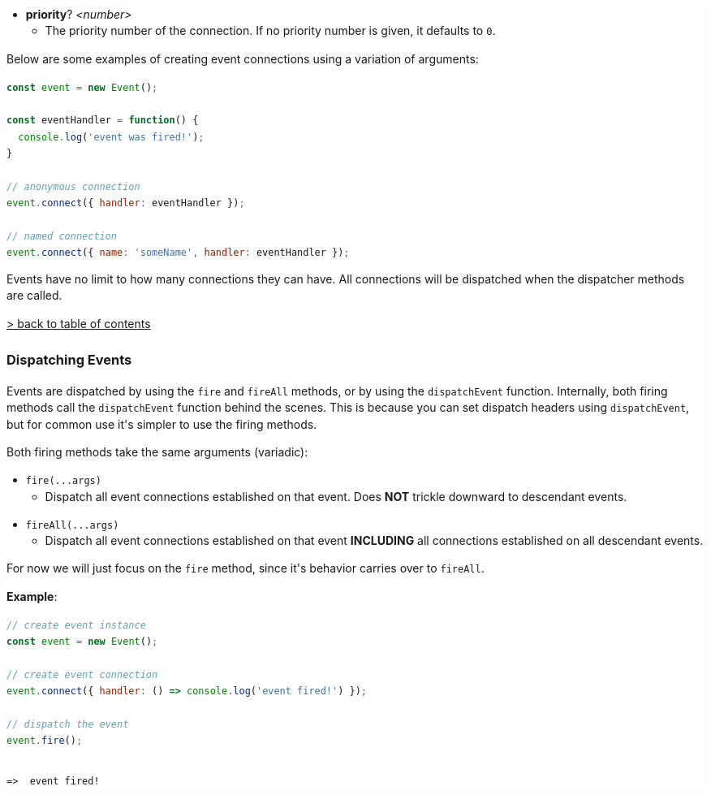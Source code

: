 - **priority**? *&lt;number>*
  * The priority number of the connection. If no priority number is given, it defaults to `0`.



Below are some examples of creating event connections using a variation of arguments:

```js
const event = new Event();

const eventHandler = function() {
  console.log('event was fired!');
}

// anonymous connection
event.connect({ handler: eventHandler });

// named connection
event.connect({ name: 'someName', handler: eventHandler });
```

Events have no limit to how many connections they can have. All connections will be dispatched when the dispatcher methods are called.

[> back to table of contents](#table-of-contents)

### **Dispatching Events**

Events are dispatched by using the `fire` and `fireAll` methods, or by using the `dispatchEvent` function. Internally, both firing methods call the `dispatchEvent` function behind the scenes. This is because you can set dispatch headers using `dispatchEvent`, but for common use it's simpler to use the firing methods.

Both firing methods take the same arguments (variadic):

* `fire(...args)`
  - Dispatch all event connections established on that event. Does **NOT** trickle downward to descendant events.

- `fireAll(...args)`
  * Dispatch all event connections established on that event **INCLUDING** all connections established on all descendant events.


For now we will just focus on the `fire` method, since it's behavior carries over to `fireAll`. 

**Example**:

```js
// create event instance
const event = new Event();

// create event connection
event.connect({ handler: () => console.log('event fired!') });

// dispatch the event
event.fire();
```
##
    =>  event fired!
